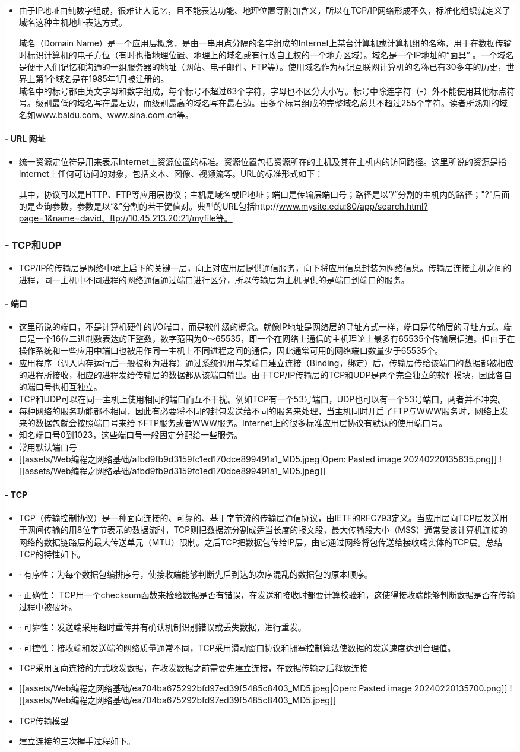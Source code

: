 - 由于IP地址由纯数字组成，很难让人记忆，且不能表达功能、地理位置等附加含义，所以在TCP/IP网络形成不久，标准化组织就定义了域名这种主机地址表达方式。
    
    域名（Domain Name）是一个应用层概念，是由一串用点分隔的名字组成的Internet上某台计算机或计算机组的名称，用于在数据传输时标识计算机的电子方位（有时也指地理位置、地理上的域名或有行政自主权的一个地方区域）。域名是一个IP地址的“面具” 。一个域名是便于人们记忆和沟通的一组服务器的地址（网站、电子邮件、FTP等）。使用域名作为标记互联网计算机的名称已有30多年的历史，世界上第1个域名是在1985年1月被注册的。  
    域名中的标号都由英文字母和数字组成，每个标号不超过63个字符，字母也不区分大小写。标号中除连字符（-）外不能使用其他标点符号。级别最低的域名写在最左边，而级别最高的域名写在最右边。由多个标号组成的完整域名总共不超过255个字符。读者所熟知的域名如www.baidu.com、www.sina.com.cn等。  
    

#### - URL 网址

- 统一资源定位符是用来表示Internet上资源位置的标准。资源位置包括资源所在的主机及其在主机内的访问路径。这里所说的资源是指Internet上任何可访问的对象，包括文本、图像、视频流等。URL的标准形式如下：
    
    其中，协议可以是HTTP、FTP等应用层协议；主机是域名或IP地址；端口是传输层端口号；路径是以“/”分割的主机内的路径；"?"后面的是查询参数，参数是以“&”分割的若干键值对。典型的URL包括http://www.mysite.edu:80/app/search.html?page=1&name=david、ftp://10.45.213.20:21/myfile等。  
    

### - TCP和UDP

- TCP/IP的传输层是网络中承上启下的关键一层，向上对应用层提供通信服务，向下将应用信息封装为网络信息。传输层连接主机之间的进程，同一主机中不同进程的网络通信通过端口进行区分，所以传输层为主机提供的是端口到端口的服务。
#### - 端口

- 这里所说的端口，不是计算机硬件的I/O端口，而是软件级的概念。就像IP地址是网络层的寻址方式一样，端口是传输层的寻址方式。端口是一个16位二进制数表达的正整数，数字范围为0～65535，即一个在网络上通信的主机理论上最多有65535个传输层信道。但由于在操作系统和一些应用中端口也被用作同一主机上不同进程之间的通信，因此通常可用的网络端口数量少于65535个。
- 应用程序（调入内存运行后一般被称为进程）通过系统调用与某端口建立连接（Binding，绑定）后，传输层传给该端口的数据都被相应的进程所接收，相应的进程发给传输层的数据都从该端口输出。由于TCP/IP传输层的TCP和UDP是两个完全独立的软件模块，因此各自的端口号也相互独立。
- TCP和UDP可以在同一主机上使用相同的端口而互不干扰。例如TCP有一个53号端口，UDP也可以有一个53号端口，两者并不冲突。
- 每种网络的服务功能都不相同，因此有必要将不同的封包发送给不同的服务来处理，当主机同时开启了FTP与WWW服务时，网络上发来的数据包就会按照端口号来给予FTP服务或者WWW服务。Internet上的很多标准应用层协议有默认的使用端口号。
- 知名端口号0到1023，这些端口号一般固定分配给一些服务。
- 常用默认端口号
- [[assets/Web编程之网络基础/afbd9fb9d3159fc1ed170dce899491a1_MD5.jpeg|Open: Pasted image 20240220135635.png]]
![[assets/Web编程之网络基础/afbd9fb9d3159fc1ed170dce899491a1_MD5.jpeg]]

#### - TCP

- TCP（传输控制协议）是一种面向连接的、可靠的、基于字节流的传输层通信协议，由IETF的RFC793定义。当应用层向TCP层发送用于网间传输的用8位字节表示的数据流时，TCP则把数据流分割成适当长度的报文段，最大传输段大小（MSS）通常受该计算机连接的网络的数据链路层的最大传送单元（MTU）限制。之后TCP把数据包传给IP层，由它通过网络将包传送给接收端实体的TCP层。总结TCP的特性如下。

- · 有序性：为每个数据包编排序号，使接收端能够判断先后到达的次序混乱的数据包的原本顺序。
- · 正确性： TCP用一个checksum函数来检验数据是否有错误，在发送和接收时都要计算校验和，这使得接收端能够判断数据是否在传输过程中被破坏。
- · 可靠性：发送端采用超时重传并有确认机制识别错误或丢失数据，进行重发。
- · 可控性：接收端和发送端的网络质量通常不同，TCP采用滑动窗口协议和拥塞控制算法使数据的发送速度达到合理值。
- TCP采用面向连接的方式收发数据，在收发数据之前需要先建立连接，在数据传输之后释放连接
- [[assets/Web编程之网络基础/ea704ba675292bfd97ed39f5485c8403_MD5.jpeg|Open: Pasted image 20240220135700.png]]
![[assets/Web编程之网络基础/ea704ba675292bfd97ed39f5485c8403_MD5.jpeg]]

- TCP传输模型
- 建立连接的三次握手过程如下。
